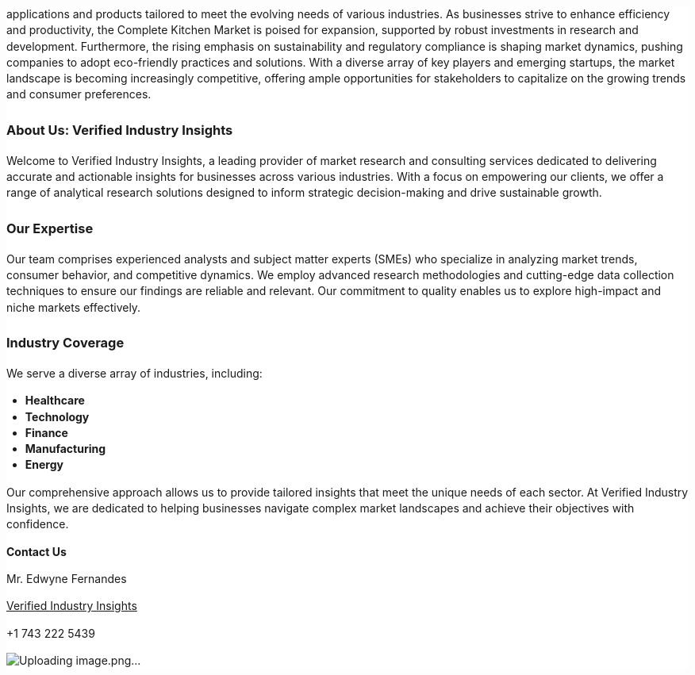 applications and products tailored to meet the evolving needs of various industries. As businesses strive to enhance efficiency and productivity, the Complete Kitchen Market is poised for expansion, supported by robust investments in research and development. Furthermore, the rising emphasis on sustainability and regulatory compliance is shaping market dynamics, pushing companies to adopt eco-friendly practices and solutions. With a diverse array of key players and emerging startups, the market landscape is becoming increasingly competitive, offering ample opportunities for stakeholders to capitalize on the growing trends and consumer preferences.</p><h3>About Us: Verified Industry Insights</h3><p>Welcome to Verified Industry Insights, a leading provider of market research and consulting services dedicated to delivering accurate and actionable insights for businesses across various industries. With a focus on empowering our clients, we offer a range of analytical research solutions designed to inform strategic decision-making and drive sustainable growth.</p><h3>Our Expertise</h3><p>Our team comprises experienced analysts and subject matter experts (SMEs) who specialize in analyzing market trends, consumer behavior, and competitive dynamics. We employ advanced research methodologies and cutting-edge data collection techniques to ensure our findings are reliable and relevant. Our commitment to quality enables us to explore high-impact and niche markets effectively.</p><h3>Industry Coverage</h3><p>We serve a diverse array of industries, including:</p><ul><li><strong>Healthcare</strong></li><li><strong>Technology</strong></li><li><strong>Finance</strong></li><li><strong>Manufacturing</strong></li><li><strong>Energy</strong></li></ul><p>Our comprehensive approach allows us to provide tailored insights that meet the unique needs of each sector. At Verified Industry Insights, we are dedicated to helping businesses navigate complex market landscapes and achieve their objectives with confidence.</p><p><strong>Contact Us</strong></p><p>Mr. Edwyne Fernandes</p><p><a href="https://www.verifiedindustryinsights.com/">Verified Industry Insights</a></p><p>+1 743 222 5439</p>
![Uploading image.png…]()
